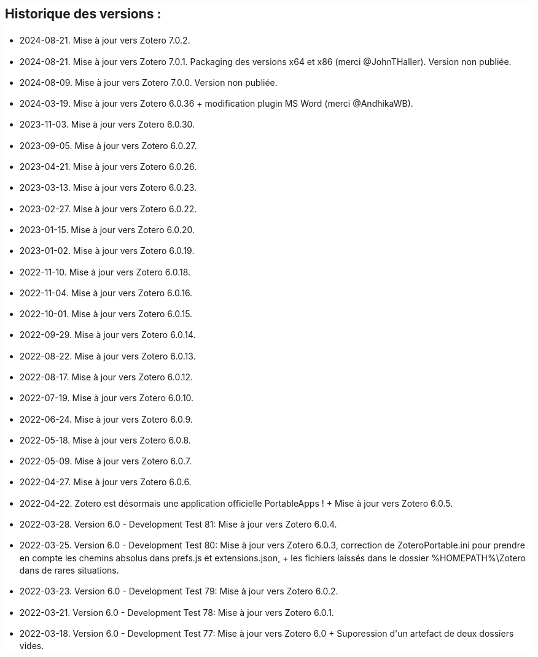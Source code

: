 Historique des versions :
----
- 2024-08-21. Mise à jour vers Zotero 7.0.2.
  
- 2024-08-21. Mise à jour vers Zotero 7.0.1. Packaging des versions x64 et x86 (merci @JohnTHaller). Version non publiée.
  
- 2024-08-09. Mise à jour vers Zotero 7.0.0. Version non publiée.
  
- 2024-03-19. Mise à jour vers Zotero 6.0.36 + modification plugin MS Word (merci @AndhikaWB).
  
- 2023-11-03. Mise à jour vers Zotero 6.0.30.
  
- 2023-09-05. Mise à jour vers Zotero 6.0.27.
  
- 2023-04-21. Mise à jour vers Zotero 6.0.26.
  
- 2023-03-13. Mise à jour vers Zotero 6.0.23.
  
- 2023-02-27. Mise à jour vers Zotero 6.0.22.
  
- 2023-01-15. Mise à jour vers Zotero 6.0.20.
  
- 2023-01-02. Mise à jour vers Zotero 6.0.19.
  
- 2022-11-10. Mise à jour vers Zotero 6.0.18.
  
- 2022-11-04. Mise à jour vers Zotero 6.0.16.
  
- 2022-10-01. Mise à jour vers Zotero 6.0.15.
  
- 2022-09-29. Mise à jour vers Zotero 6.0.14.
  
- 2022-08-22. Mise à jour vers Zotero 6.0.13.
  
- 2022-08-17. Mise à jour vers Zotero 6.0.12.
  
- 2022-07-19. Mise à jour vers Zotero 6.0.10.
  
- 2022-06-24. Mise à jour vers Zotero 6.0.9.
  
- 2022-05-18. Mise à jour vers Zotero 6.0.8.
  
- 2022-05-09. Mise à jour vers Zotero 6.0.7.
  
- 2022-04-27. Mise à jour vers Zotero 6.0.6.
  
- 2022-04-22. Zotero est désormais une application officielle PortableApps ! + Mise à jour vers Zotero 6.0.5.
  
- 2022-03-28. Version 6.0 - Development Test 81: Mise à jour vers Zotero 6.0.4.
  
- 2022-03-25. Version 6.0 - Development Test 80: Mise à jour vers Zotero 6.0.3, correction de ZoteroPortable.ini pour prendre en compte les chemins absolus dans prefs.js et extensions.json, + les fichiers laissés dans le dossier %HOMEPATH%\Zotero dans de rares situations.
  
- 2022-03-23. Version 6.0 - Development Test 79: Mise à jour vers Zotero 6.0.2.
  
- 2022-03-21. Version 6.0 - Development Test 78: Mise à jour vers Zotero 6.0.1.
  
- 2022-03-18. Version 6.0 - Development Test 77: Mise à jour vers Zotero 6.0 + Suporession d'un artefact de deux dossiers vides.
  